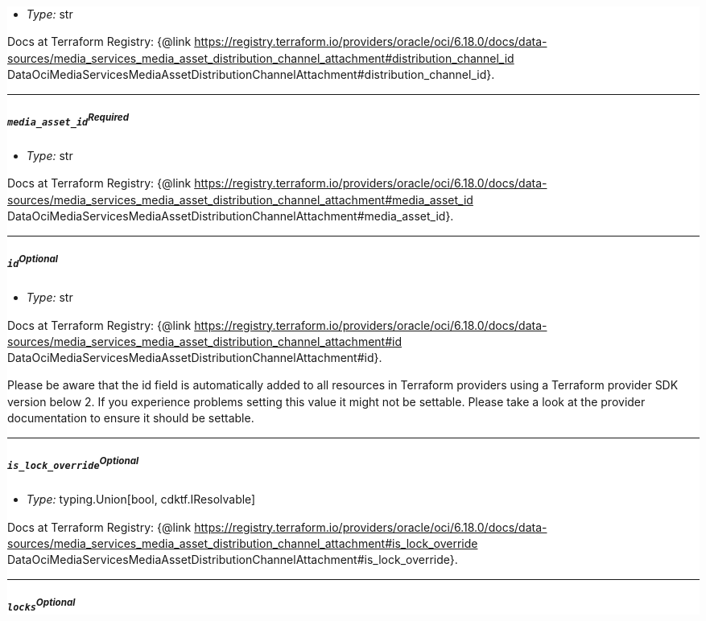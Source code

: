 - *Type:* str

Docs at Terraform Registry: {@link https://registry.terraform.io/providers/oracle/oci/6.18.0/docs/data-sources/media_services_media_asset_distribution_channel_attachment#distribution_channel_id DataOciMediaServicesMediaAssetDistributionChannelAttachment#distribution_channel_id}.

---

##### `media_asset_id`<sup>Required</sup> <a name="media_asset_id" id="rhizo-co-terraform-provider-oci.dataOciMediaServicesMediaAssetDistributionChannelAttachment.DataOciMediaServicesMediaAssetDistributionChannelAttachment.Initializer.parameter.mediaAssetId"></a>

- *Type:* str

Docs at Terraform Registry: {@link https://registry.terraform.io/providers/oracle/oci/6.18.0/docs/data-sources/media_services_media_asset_distribution_channel_attachment#media_asset_id DataOciMediaServicesMediaAssetDistributionChannelAttachment#media_asset_id}.

---

##### `id`<sup>Optional</sup> <a name="id" id="rhizo-co-terraform-provider-oci.dataOciMediaServicesMediaAssetDistributionChannelAttachment.DataOciMediaServicesMediaAssetDistributionChannelAttachment.Initializer.parameter.id"></a>

- *Type:* str

Docs at Terraform Registry: {@link https://registry.terraform.io/providers/oracle/oci/6.18.0/docs/data-sources/media_services_media_asset_distribution_channel_attachment#id DataOciMediaServicesMediaAssetDistributionChannelAttachment#id}.

Please be aware that the id field is automatically added to all resources in Terraform providers using a Terraform provider SDK version below 2.
If you experience problems setting this value it might not be settable. Please take a look at the provider documentation to ensure it should be settable.

---

##### `is_lock_override`<sup>Optional</sup> <a name="is_lock_override" id="rhizo-co-terraform-provider-oci.dataOciMediaServicesMediaAssetDistributionChannelAttachment.DataOciMediaServicesMediaAssetDistributionChannelAttachment.Initializer.parameter.isLockOverride"></a>

- *Type:* typing.Union[bool, cdktf.IResolvable]

Docs at Terraform Registry: {@link https://registry.terraform.io/providers/oracle/oci/6.18.0/docs/data-sources/media_services_media_asset_distribution_channel_attachment#is_lock_override DataOciMediaServicesMediaAssetDistributionChannelAttachment#is_lock_override}.

---

##### `locks`<sup>Optional</sup> <a name="locks" id="rhizo-co-terraform-provider-oci.dataOciMediaServicesMediaAssetDistributionChannelAttachment.DataOciMediaServicesMediaAssetDistributionChannelAttachment.Initializer.parameter.locks"></a>
